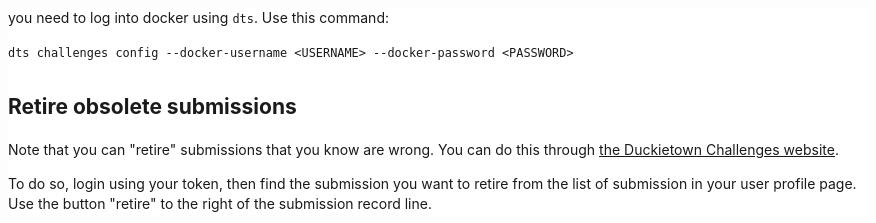 you need to log into docker using `dts`. Use this command:

```
dts challenges config --docker-username <USERNAME> --docker-password <PASSWORD>
```


## Retire obsolete submissions

Note that you can "retire" submissions that you know are wrong.
You can do this through [the Duckietown Challenges website](https://challenges.duckietown.org/).

To do so, login using your token, then find the submission you want to retire from the list of submission
in your user profile page. Use the button "retire" to the right of the submission record line.
